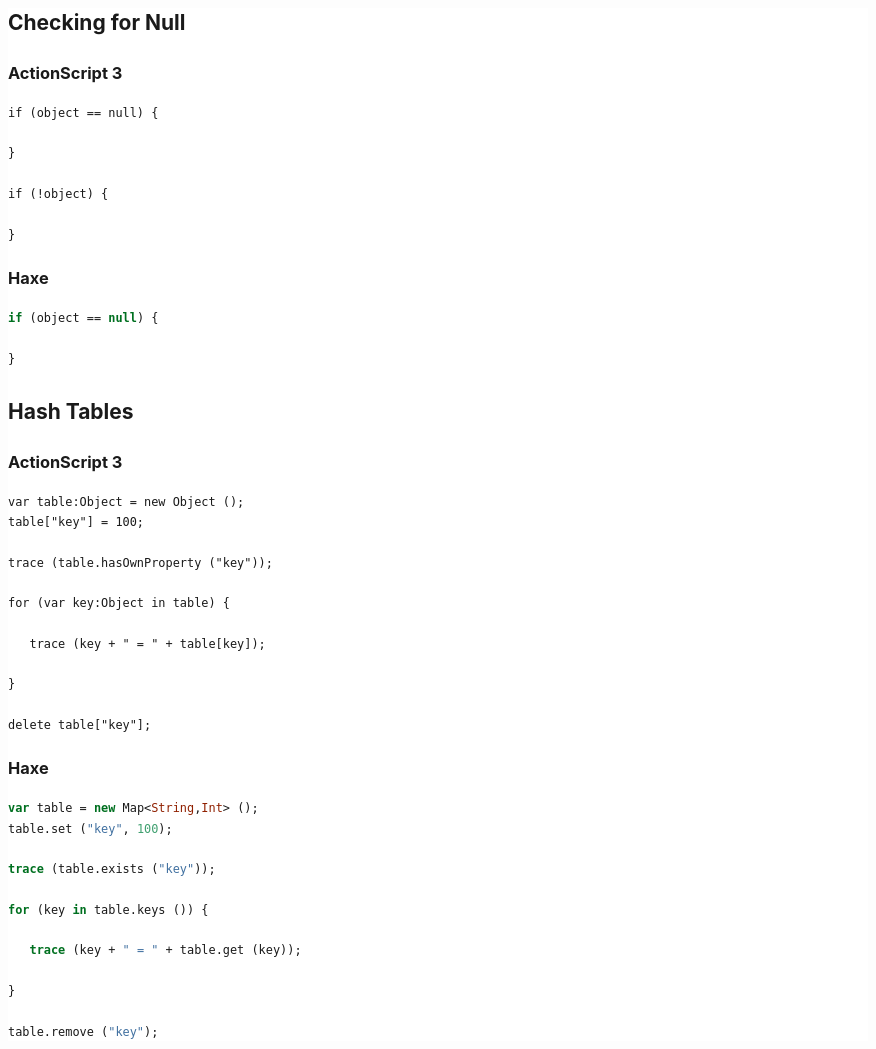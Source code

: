 ## Checking for Null

### ActionScript 3

```as3
if (object == null) {
 
}
 
if (!object) {
 
}
```

### Haxe

```haxe
if (object == null) {
 
}
```

## Hash Tables

### ActionScript 3

```as3
var table:Object = new Object ();
table["key"] = 100;
 
trace (table.hasOwnProperty ("key"));
 
for (var key:Object in table) {
 
   trace (key + " = " + table[key]);
 
}
 
delete table["key"];
```

### Haxe

```haxe
var table = new Map<String,Int> ();
table.set ("key", 100);
 
trace (table.exists ("key"));
 
for (key in table.keys ()) {
 
   trace (key + " = " + table.get (key));
 
}
 
table.remove ("key");
```
